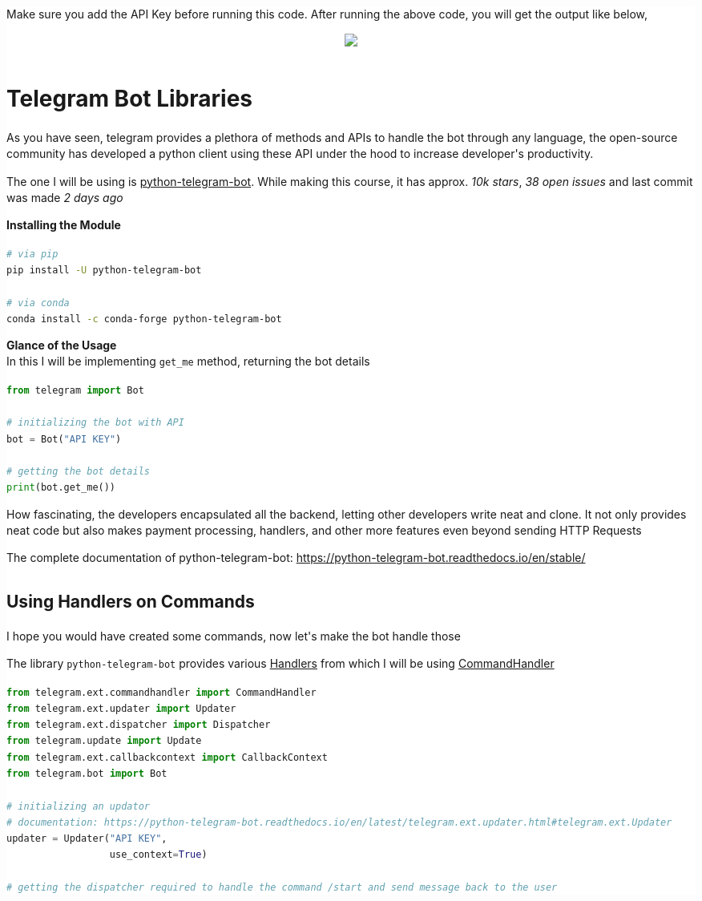 Make sure you add the API Key before running this code. After running the above code, you will get the output like below,

<p style="text-align: center"><img src="https://i.ibb.co/WfymnkJ/image.png"></p>

# Telegram Bot Libraries

As you have seen, telegram provides a plethora of methods and APIs to handle the bot through any language, the open-source community has developed a python client using these API under the hood to increase developer's productivity.

The one I will be using is [python-telegram-bot](https://github.com/python-telegram-bot/python-telegram-bot). While making this course, it has approx. _10k stars_, _38 open issues_ and last commit was made _2 days ago_

**Installing the Module**

```sh
# via pip
pip install -U python-telegram-bot

# via conda
conda install -c conda-forge python-telegram-bot
```

**Glance of the Usage** <br>
In this I will be implementing `get_me` method, returning the bot details

```python
from telegram import Bot

# initializing the bot with API
bot = Bot("API KEY")

# getting the bot details
print(bot.get_me())
```

How fascinating, the developers encapsulated all the backend, letting other developers write neat and clone. It not only provides neat code but also makes payment processing, handlers, and other more features even beyond sending HTTP Requests

The complete documentation of python-telegram-bot: https://python-telegram-bot.readthedocs.io/en/stable/

## Using Handlers on Commands

I hope you would have created some commands, now let's make the bot handle those

The library `python-telegram-bot` provides various [Handlers](https://python-telegram-bot.readthedocs.io/en/latest/telegram.html#handlers) from which I will be using [CommandHandler](https://python-telegram-bot.readthedocs.io/en/latest/telegram.ext.commandhandler.html#telegram-ext-commandhandler)

```py
from telegram.ext.commandhandler import CommandHandler
from telegram.ext.updater import Updater
from telegram.ext.dispatcher import Dispatcher
from telegram.update import Update
from telegram.ext.callbackcontext import CallbackContext
from telegram.bot import Bot

# initializing an updator
# documentation: https://python-telegram-bot.readthedocs.io/en/latest/telegram.ext.updater.html#telegram.ext.Updater
updater = Updater("API KEY",
                  use_context=True)

# getting the dispatcher required to handle the command /start and send message back to the user
```